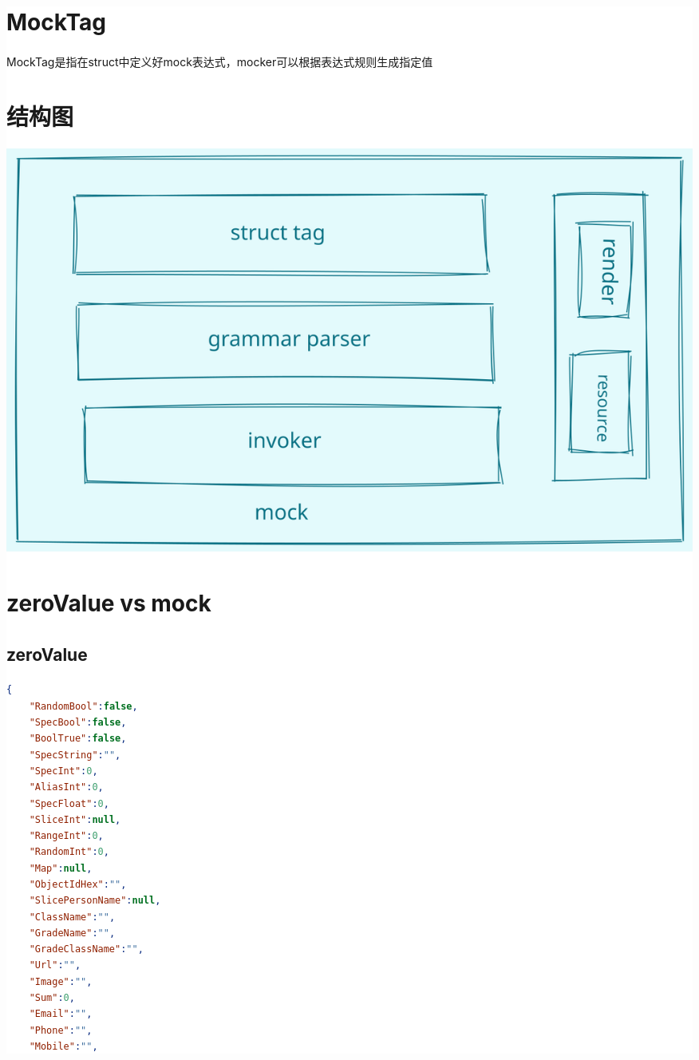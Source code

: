 # MockTag
MockTag是指在struct中定义好mock表达式，mocker可以根据表达式规则生成指定值

# 结构图
![架构图](flow.svg)

# zeroValue vs mock

## zeroValue
```json
{
    "RandomBool":false,
    "SpecBool":false,
    "BoolTrue":false,
    "SpecString":"",
    "SpecInt":0,
    "AliasInt":0,
    "SpecFloat":0,
    "SliceInt":null,
    "RangeInt":0,
    "RandomInt":0,
    "Map":null,
    "ObjectIdHex":"",
    "SlicePersonName":null,
    "ClassName":"",
    "GradeName":"",
    "GradeClassName":"",
    "Url":"",
    "Image":"",
    "Sum":0,
    "Email":"",
    "Phone":"",
    "Mobile":"",
```
